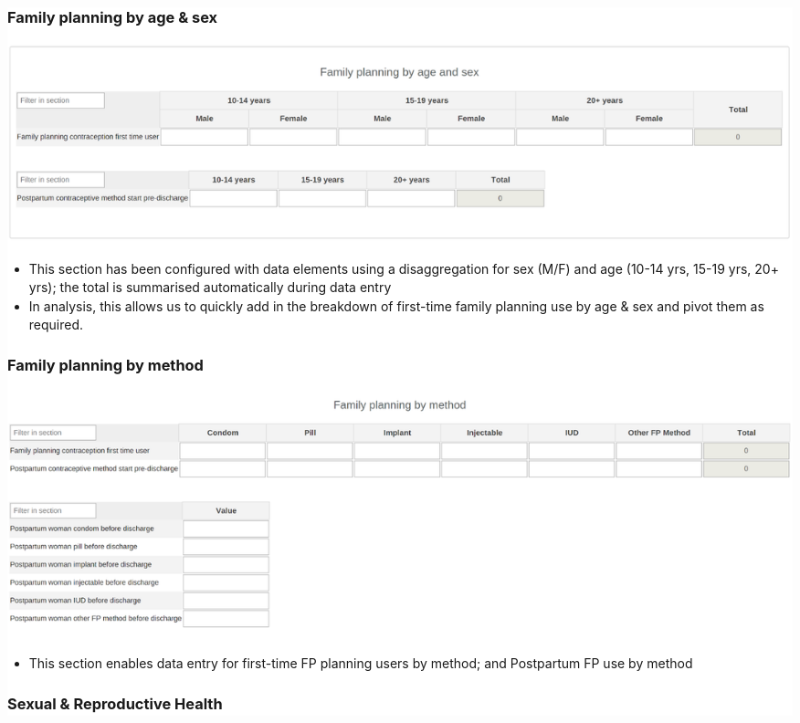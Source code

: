 ### Family planning by age & sex

![Family planning by age & sex](resources/images/image06.png "Family planning by age & sex")

* This section has been configured with data elements using a disaggregation for sex (M/F) and  age (10-14 yrs, 15-19 yrs, 20+ yrs); the total is summarised automatically during data entry
* In analysis, this allows us to quickly add in the breakdown of first-time family planning use by age & sex and pivot them as required.

### Family planning by method

![Family planning by method](resources/images/image07.png "Family planning by method")

* This section enables data entry for first-time FP planning users by method; and Postpartum FP use by method

### Sexual & Reproductive Health
